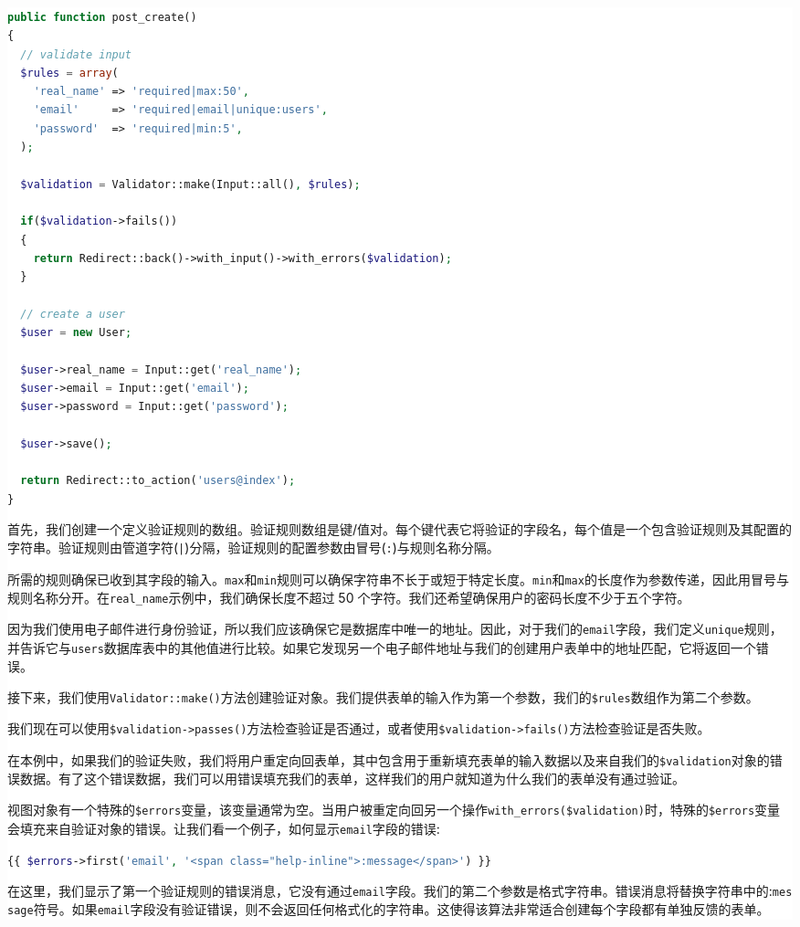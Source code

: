 ```php
public function post_create()
{
  // validate input
  $rules = array(
    'real_name' => 'required|max:50',
    'email'     => 'required|email|unique:users',
    'password'  => 'required|min:5',
  );

  $validation = Validator::make(Input::all(), $rules);

  if($validation->fails())
  {
    return Redirect::back()->with_input()->with_errors($validation);
  }

  // create a user
  $user = new User;

  $user->real_name = Input::get('real_name');
  $user->email = Input::get('email');
  $user->password = Input::get('password');

  $user->save();

  return Redirect::to_action('users@index');
}
```

首先，我们创建一个定义验证规则的数组。验证规则数组是键/值对。每个键代表它将验证的字段名，每个值是一个包含验证规则及其配置的字符串。验证规则由管道字符(`|`)分隔，验证规则的配置参数由冒号(`:`)与规则名称分隔。

所需的规则确保已收到其字段的输入。`max`和`min`规则可以确保字符串不长于或短于特定长度。`min`和`max`的长度作为参数传递，因此用冒号与规则名称分开。在`real_name`示例中，我们确保长度不超过 50 个字符。我们还希望确保用户的密码长度不少于五个字符。

因为我们使用电子邮件进行身份验证，所以我们应该确保它是数据库中唯一的地址。因此，对于我们的`email`字段，我们定义`unique`规则，并告诉它与`users`数据库表中的其他值进行比较。如果它发现另一个电子邮件地址与我们的创建用户表单中的地址匹配，它将返回一个错误。

接下来，我们使用`Validator::make()`方法创建验证对象。我们提供表单的输入作为第一个参数，我们的`$rules`数组作为第二个参数。

我们现在可以使用`$validation->passes()`方法检查验证是否通过，或者使用`$validation->fails()`方法检查验证是否失败。

在本例中，如果我们的验证失败，我们将用户重定向回表单，其中包含用于重新填充表单的输入数据以及来自我们的`$validation`对象的错误数据。有了这个错误数据，我们可以用错误填充我们的表单，这样我们的用户就知道为什么我们的表单没有通过验证。

视图对象有一个特殊的`$errors`变量，该变量通常为空。当用户被重定向回另一个操作`with_errors($validation)`时，特殊的`$errors`变量会填充来自验证对象的错误。让我们看一个例子，如何显示`email`字段的错误:

```php
{{ $errors->first('email', '<span class="help-inline">:message</span>') }}
```

在这里，我们显示了第一个验证规则的错误消息，它没有通过`email`字段。我们的第二个参数是格式字符串。错误消息将替换字符串中的:`message`符号。如果`email`字段没有验证错误，则不会返回任何格式化的字符串。这使得该算法非常适合创建每个字段都有单独反馈的表单。
